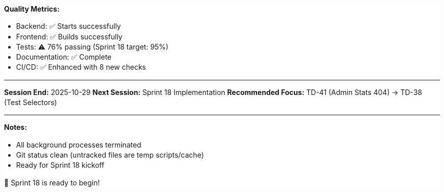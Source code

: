 **Quality Metrics:**
- Backend: ✅ Starts successfully
- Frontend: ✅ Builds successfully
- Tests: ⚠️ 76% passing (Sprint 18 target: 95%)
- Documentation: ✅ Complete
- CI/CD: ✅ Enhanced with 8 new checks

---

**Session End:** 2025-10-29
**Next Session:** Sprint 18 Implementation
**Recommended Focus:** TD-41 (Admin Stats 404) → TD-38 (Test Selectors)

---

**Notes:**
- All background processes terminated
- Git status clean (untracked files are temp scripts/cache)
- Ready for Sprint 18 kickoff

🚀 Sprint 18 is ready to begin!

